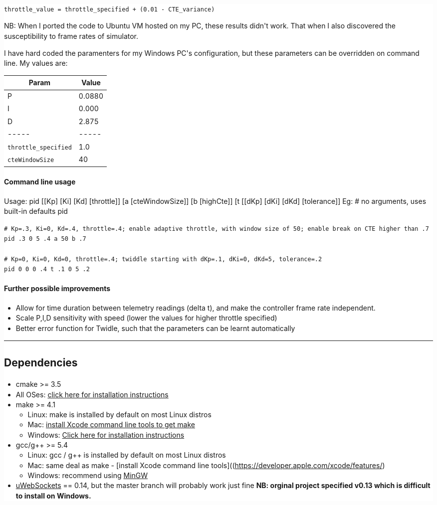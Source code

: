     throttle_value = throttle_specified + (0.01 - CTE_variance)

NB: When I ported the code to Ubuntu VM hosted on my PC, these results didn't work.  That when I also discovered the susceptibility to frame rates of simulator.

I have hard coded the paramenters for my Windows PC's configuration, but these parameters can be overridden on command line.  My values are:

|Param|Value|
|-----|-----|
|P|0.0880|
|I|0.000|
|D|2.875|
|-----|-----|
|`throttle_specified`|1.0|
|`cteWindowSize`|40|

#### Command line usage

Usage: pid [[Kp] [Ki] [Kd] [throttle]] [a [cteWindowSize]] [b [highCte]] [t [[dKp] [dKi] [dKd] [tolerance]]
Eg:
    # no arguments, uses built-in defaults 
    pid 

    # Kp=.3, Ki=0, Kd=.4, throttle=.4; enable adaptive throttle, with window size of 50; enable break on CTE higher than .7
    pid .3 0 5 .4 a 50 b .7

    # Kp=0, Ki=0, Kd=0, throttle=.4; twiddle starting with dKp=.1, dKi=0, dKd=5, tolerance=.2
    pid 0 0 0 .4 t .1 0 5 .2


#### Further possible improvements
- Allow for time duration between telemetry readings (delta t), and make the controller frame rate independent.
- Scale P,I,D sensitivity with speed (lower the values for higher throttle specified)
- Better error function for Twidle, such that the parameters can be learnt automatically

---

## Dependencies

* cmake >= 3.5
 * All OSes: [click here for installation instructions](https://cmake.org/install/)
* make >= 4.1
  * Linux: make is installed by default on most Linux distros
  * Mac: [install Xcode command line tools to get make](https://developer.apple.com/xcode/features/)
  * Windows: [Click here for installation instructions](http://gnuwin32.sourceforge.net/packages/make.htm)
* gcc/g++ >= 5.4
  * Linux: gcc / g++ is installed by default on most Linux distros
  * Mac: same deal as make - [install Xcode command line tools]((https://developer.apple.com/xcode/features/)
  * Windows: recommend using [MinGW](http://www.mingw.org/)
* [uWebSockets](https://github.com/uWebSockets/uWebSockets) == 0.14, but the master branch will probably work just fine **NB: orginal project specified v0.13 which is difficult to install on Windows.**